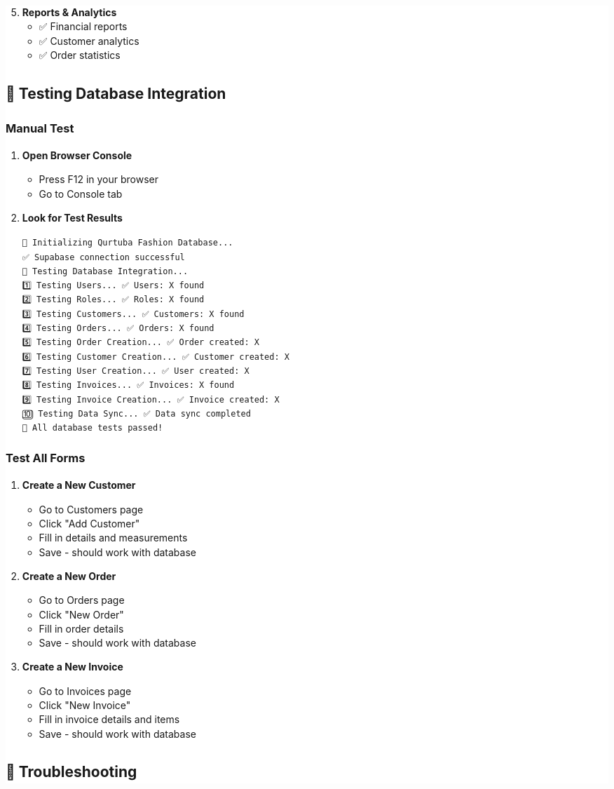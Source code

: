 5. **Reports & Analytics**
   - ✅ Financial reports
   - ✅ Customer analytics
   - ✅ Order statistics

## 🧪 Testing Database Integration

### Manual Test

1. **Open Browser Console**
   - Press F12 in your browser
   - Go to Console tab

2. **Look for Test Results**
   ```
   🚀 Initializing Qurtuba Fashion Database...
   ✅ Supabase connection successful
   🧪 Testing Database Integration...
   1️⃣ Testing Users... ✅ Users: X found
   2️⃣ Testing Roles... ✅ Roles: X found
   3️⃣ Testing Customers... ✅ Customers: X found
   4️⃣ Testing Orders... ✅ Orders: X found
   5️⃣ Testing Order Creation... ✅ Order created: X
   6️⃣ Testing Customer Creation... ✅ Customer created: X
   7️⃣ Testing User Creation... ✅ User created: X
   8️⃣ Testing Invoices... ✅ Invoices: X found
   9️⃣ Testing Invoice Creation... ✅ Invoice created: X
   🔟 Testing Data Sync... ✅ Data sync completed
   🎉 All database tests passed!
   ```

### Test All Forms

1. **Create a New Customer**
   - Go to Customers page
   - Click "Add Customer"
   - Fill in details and measurements
   - Save - should work with database

2. **Create a New Order**
   - Go to Orders page
   - Click "New Order"
   - Fill in order details
   - Save - should work with database

3. **Create a New Invoice**
   - Go to Invoices page
   - Click "New Invoice"
   - Fill in invoice details and items
   - Save - should work with database

## 🚨 Troubleshooting
